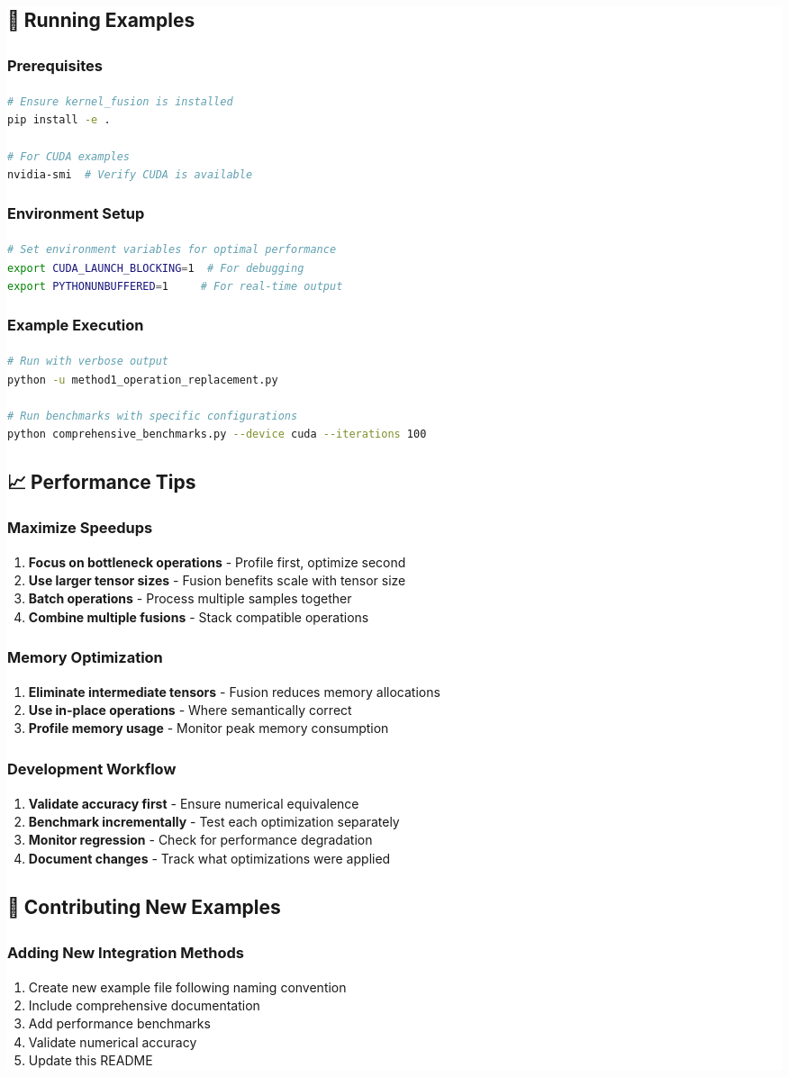 ## 🔧 Running Examples

### Prerequisites
```bash
# Ensure kernel_fusion is installed
pip install -e .

# For CUDA examples
nvidia-smi  # Verify CUDA is available
```

### Environment Setup
```bash
# Set environment variables for optimal performance
export CUDA_LAUNCH_BLOCKING=1  # For debugging
export PYTHONUNBUFFERED=1     # For real-time output
```

### Example Execution
```bash
# Run with verbose output
python -u method1_operation_replacement.py

# Run benchmarks with specific configurations
python comprehensive_benchmarks.py --device cuda --iterations 100
```

## 📈 Performance Tips

### Maximize Speedups
1. **Focus on bottleneck operations** - Profile first, optimize second
2. **Use larger tensor sizes** - Fusion benefits scale with tensor size
3. **Batch operations** - Process multiple samples together
4. **Combine multiple fusions** - Stack compatible operations

### Memory Optimization
1. **Eliminate intermediate tensors** - Fusion reduces memory allocations
2. **Use in-place operations** - Where semantically correct
3. **Profile memory usage** - Monitor peak memory consumption

### Development Workflow
1. **Validate accuracy first** - Ensure numerical equivalence
2. **Benchmark incrementally** - Test each optimization separately
3. **Monitor regression** - Check for performance degradation
4. **Document changes** - Track what optimizations were applied

## 🤝 Contributing New Examples

### Adding New Integration Methods
1. Create new example file following naming convention
2. Include comprehensive documentation
3. Add performance benchmarks
4. Validate numerical accuracy
5. Update this README
